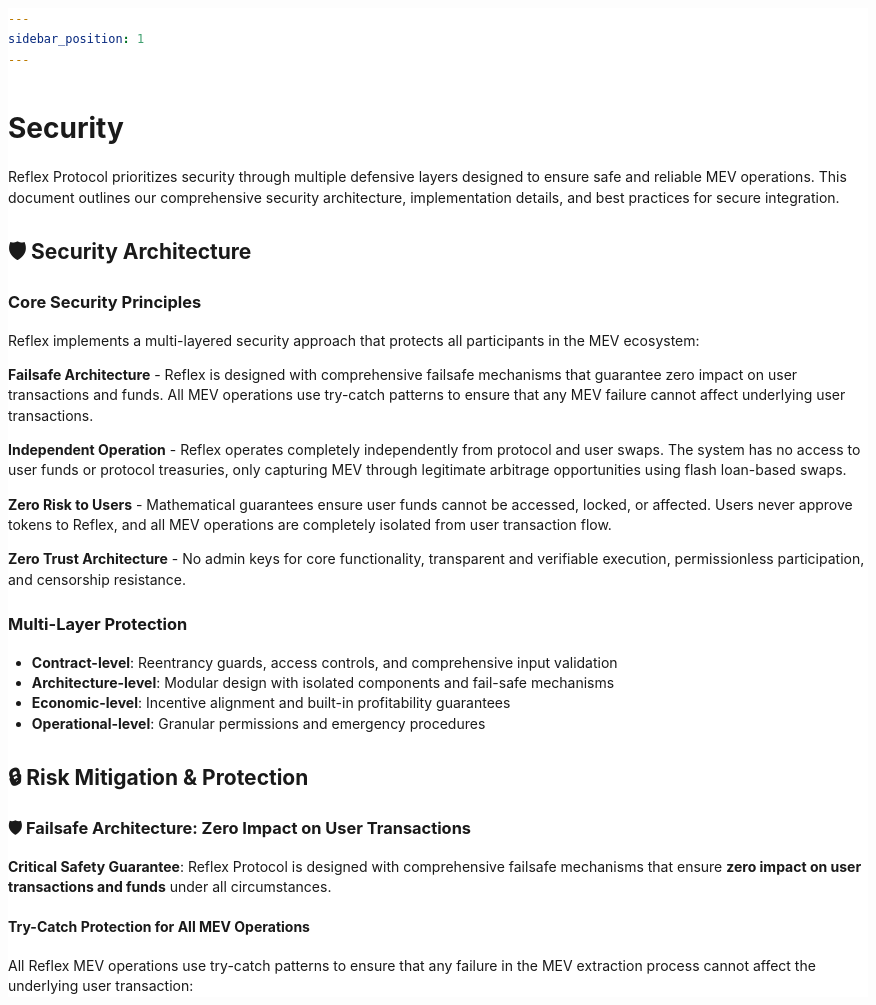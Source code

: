 ```yaml
---
sidebar_position: 1
---
```


# Security

Reflex Protocol prioritizes security through multiple defensive layers designed to ensure safe and reliable MEV operations. This document outlines our comprehensive security architecture, implementation details, and best practices for secure integration.

## 🛡️ Security Architecture

### Core Security Principles

Reflex implements a multi-layered security approach that protects all participants in the MEV ecosystem:

**Failsafe Architecture** - Reflex is designed with comprehensive failsafe mechanisms that guarantee zero impact on user transactions and funds. All MEV operations use try-catch patterns to ensure that any MEV failure cannot affect underlying user transactions.

**Independent Operation** - Reflex operates completely independently from protocol and user swaps. The system has no access to user funds or protocol treasuries, only capturing MEV through legitimate arbitrage opportunities using flash loan-based swaps.

**Zero Risk to Users** - Mathematical guarantees ensure user funds cannot be accessed, locked, or affected. Users never approve tokens to Reflex, and all MEV operations are completely isolated from user transaction flow.

**Zero Trust Architecture** - No admin keys for core functionality, transparent and verifiable execution, permissionless participation, and censorship resistance.

### Multi-Layer Protection

- **Contract-level**: Reentrancy guards, access controls, and comprehensive input validation
- **Architecture-level**: Modular design with isolated components and fail-safe mechanisms
- **Economic-level**: Incentive alignment and built-in profitability guarantees
- **Operational-level**: Granular permissions and emergency procedures

## 🔒 Risk Mitigation & Protection

### 🛡️ Failsafe Architecture: Zero Impact on User Transactions

**Critical Safety Guarantee**: Reflex Protocol is designed with comprehensive failsafe mechanisms that ensure **zero impact on user transactions and funds** under all circumstances.

#### Try-Catch Protection for All MEV Operations

All Reflex MEV operations use try-catch patterns to ensure that any failure in the MEV extraction process cannot affect the underlying user transaction:
